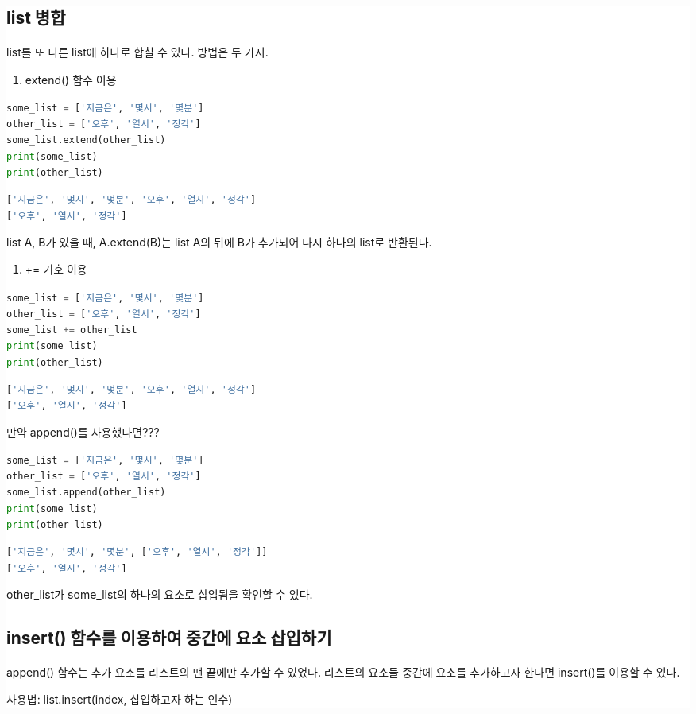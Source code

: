 ## list 병합

list를 또 다른 list에 하나로 합칠 수 있다. 방법은 두 가지.

1. extend() 함수 이용

```python
some_list = ['지금은', '몇시', '몇분']
other_list = ['오후', '열시', '정각']
some_list.extend(other_list)
print(some_list)
print(other_list)
```

```python
['지금은', '몇시', '몇분', '오후', '열시', '정각']
['오후', '열시', '정각']
```

list A, B가 있을 때, A.extend(B)는 list A의 뒤에 B가 추가되어 다시 하나의 list로 반환된다.

1. += 기호 이용

```python
some_list = ['지금은', '몇시', '몇분']
other_list = ['오후', '열시', '정각']
some_list += other_list
print(some_list)
print(other_list)
```

```python
['지금은', '몇시', '몇분', '오후', '열시', '정각']
['오후', '열시', '정각']
```

만약 append()를 사용했다면???

```python
some_list = ['지금은', '몇시', '몇분']
other_list = ['오후', '열시', '정각']
some_list.append(other_list)
print(some_list)
print(other_list)
```

```python
['지금은', '몇시', '몇분', ['오후', '열시', '정각']]
['오후', '열시', '정각']
```

other_list가 some_list의 하나의 요소로 삽입됨을 확인할 수 있다.

## insert() 함수를 이용하여 중간에 요소 삽입하기

append() 함수는 추가 요소를 리스트의 맨 끝에만 추가할 수 있었다. 리스트의 요소들 중간에 요소를 추가하고자 한다면 insert()를 이용할 수 있다.

사용법: list.insert(index, 삽입하고자 하는 인수)
